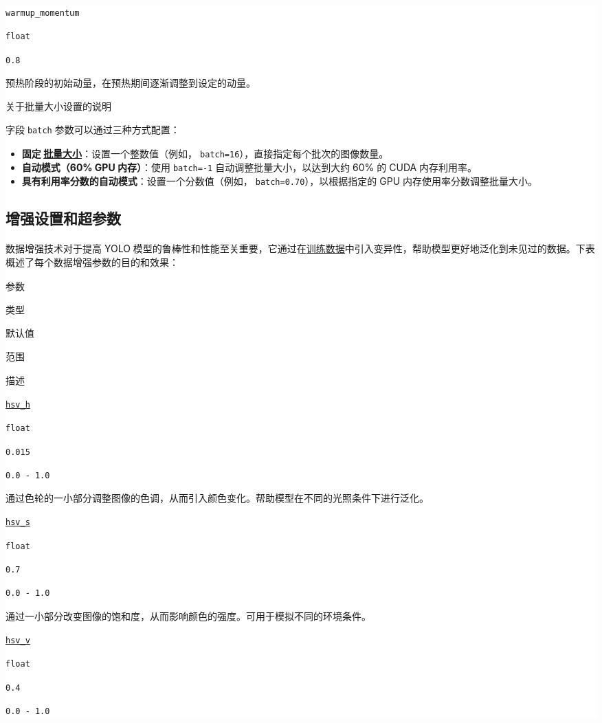`warmup_momentum`

`float`

`0.8`

预热阶段的初始动量，在预热期间逐渐调整到设定的动量。

关于批量大小设置的说明

字段 `batch` 参数可以通过三种方式配置：

*   **固定 [批量大小](https://www.ultralytics.com/glossary/batch-size)**：设置一个整数值（例如， `batch=16`），直接指定每个批次的图像数量。
*   **自动模式（60% GPU 内存）**：使用 `batch=-1` 自动调整批量大小，以达到大约 60% 的 CUDA 内存利用率。
*   **具有利用率分数的自动模式**：设置一个分数值（例如， `batch=0.70`），以根据指定的 GPU 内存使用率分数调整批量大小。

增强设置和超参数
--------

数据增强技术对于提高 YOLO 模型的鲁棒性和性能至关重要，它通过在[训练数据](https://www.ultralytics.com/glossary/training-data)中引入变异性，帮助模型更好地泛化到未见过的数据。下表概述了每个数据增强参数的目的和效果：

参数

类型

默认值

范围

描述

[`hsv_h`](https://docs.ultralytics.com/zh/guides/yolo-data-augmentation/#hue-adjustment-hsv_h)

`float`

`0.015`

`0.0 - 1.0`

通过色轮的一小部分调整图像的色调，从而引入颜色变化。帮助模型在不同的光照条件下进行泛化。

[`hsv_s`](https://docs.ultralytics.com/zh/guides/yolo-data-augmentation/#saturation-adjustment-hsv_s)

`float`

`0.7`

`0.0 - 1.0`

通过一小部分改变图像的饱和度，从而影响颜色的强度。可用于模拟不同的环境条件。

[`hsv_v`](https://docs.ultralytics.com/zh/guides/yolo-data-augmentation/#brightness-adjustment-hsv_v)

`float`

`0.4`

`0.0 - 1.0`
